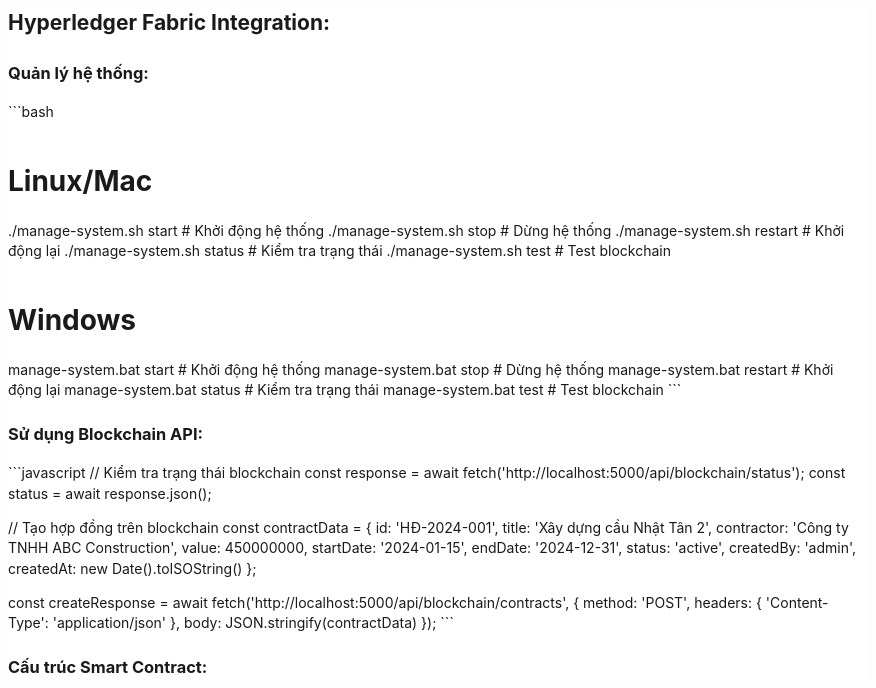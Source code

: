 ## Hyperledger Fabric Integration:

### Quản lý hệ thống:

\`\`\`bash
# Linux/Mac
./manage-system.sh start    # Khởi động hệ thống
./manage-system.sh stop     # Dừng hệ thống
./manage-system.sh restart  # Khởi động lại
./manage-system.sh status   # Kiểm tra trạng thái
./manage-system.sh test     # Test blockchain

# Windows
manage-system.bat start    # Khởi động hệ thống
manage-system.bat stop     # Dừng hệ thống
manage-system.bat restart  # Khởi động lại
manage-system.bat status   # Kiểm tra trạng thái
manage-system.bat test     # Test blockchain
\`\`\`

### Sử dụng Blockchain API:

\`\`\`javascript
// Kiểm tra trạng thái blockchain
const response = await fetch('http://localhost:5000/api/blockchain/status');
const status = await response.json();

// Tạo hợp đồng trên blockchain
const contractData = {
  id: 'HĐ-2024-001',
  title: 'Xây dựng cầu Nhật Tân 2',
  contractor: 'Công ty TNHH ABC Construction',
  value: 450000000,
  startDate: '2024-01-15',
  endDate: '2024-12-31',
  status: 'active',
  createdBy: 'admin',
  createdAt: new Date().toISOString()
};

const createResponse = await fetch('http://localhost:5000/api/blockchain/contracts', {
  method: 'POST',
  headers: { 'Content-Type': 'application/json' },
  body: JSON.stringify(contractData)
});
\`\`\`

### Cấu trúc Smart Contract:
